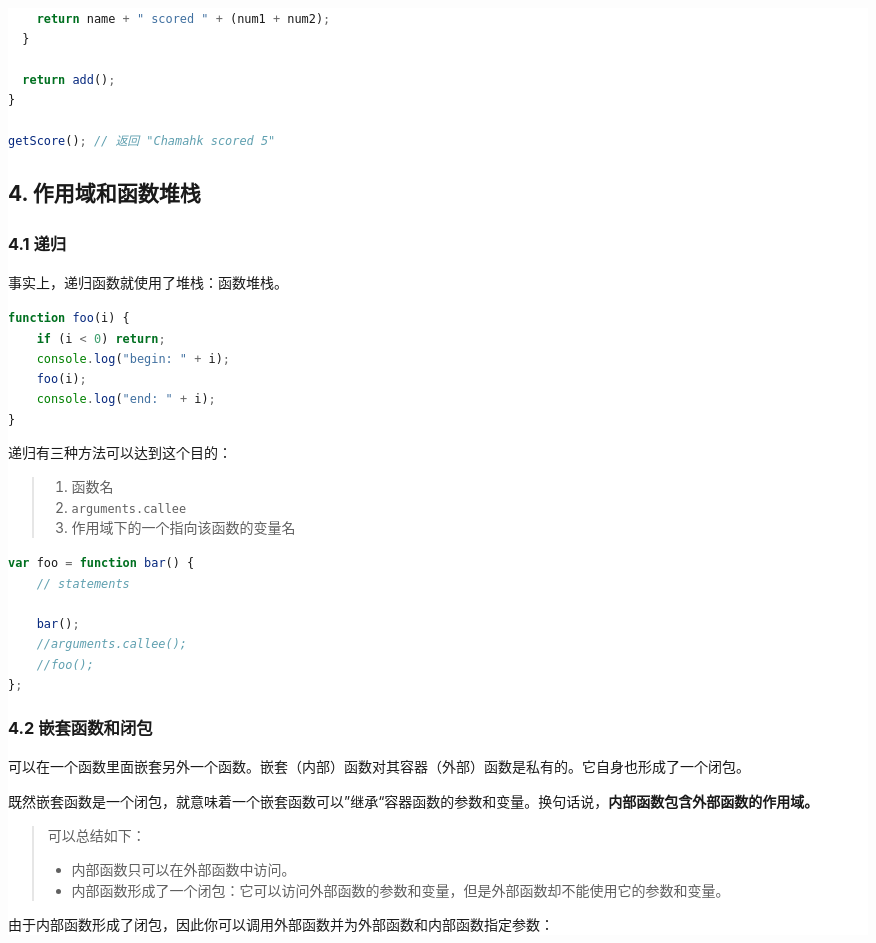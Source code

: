 ```js
    return name + " scored " + (num1 + num2);
  }
  
  return add();
}

getScore(); // 返回 "Chamahk scored 5"
```



## 4.	作用域和函数堆栈

### 4.1	递归

事实上，递归函数就使用了堆栈：函数堆栈。

```js
function foo(i) {
	if (i < 0) return;
	console.log("begin: " + i);
	foo(i);
	console.log("end: " + i);
}
```

递归有三种方法可以达到这个目的：

> 1. 函数名
> 2. `arguments.callee`
> 3. 作用域下的一个指向该函数的变量名

```js
var foo = function bar() {
	// statements
	
	bar();
	//arguments.callee();
	//foo();
};
```



### 4.2	嵌套函数和闭包

可以在一个函数里面嵌套另外一个函数。嵌套（内部）函数对其容器（外部）函数是私有的。它自身也形成了一个闭包。

既然嵌套函数是一个闭包，就意味着一个嵌套函数可以”继承“容器函数的参数和变量。换句话说，**内部函数包含外部函数的作用域。**

> 可以总结如下：
>
> - 内部函数只可以在外部函数中访问。
> - 内部函数形成了一个闭包：它可以访问外部函数的参数和变量，但是外部函数却不能使用它的参数和变量。

由于内部函数形成了闭包，因此你可以调用外部函数并为外部函数和内部函数指定参数：
